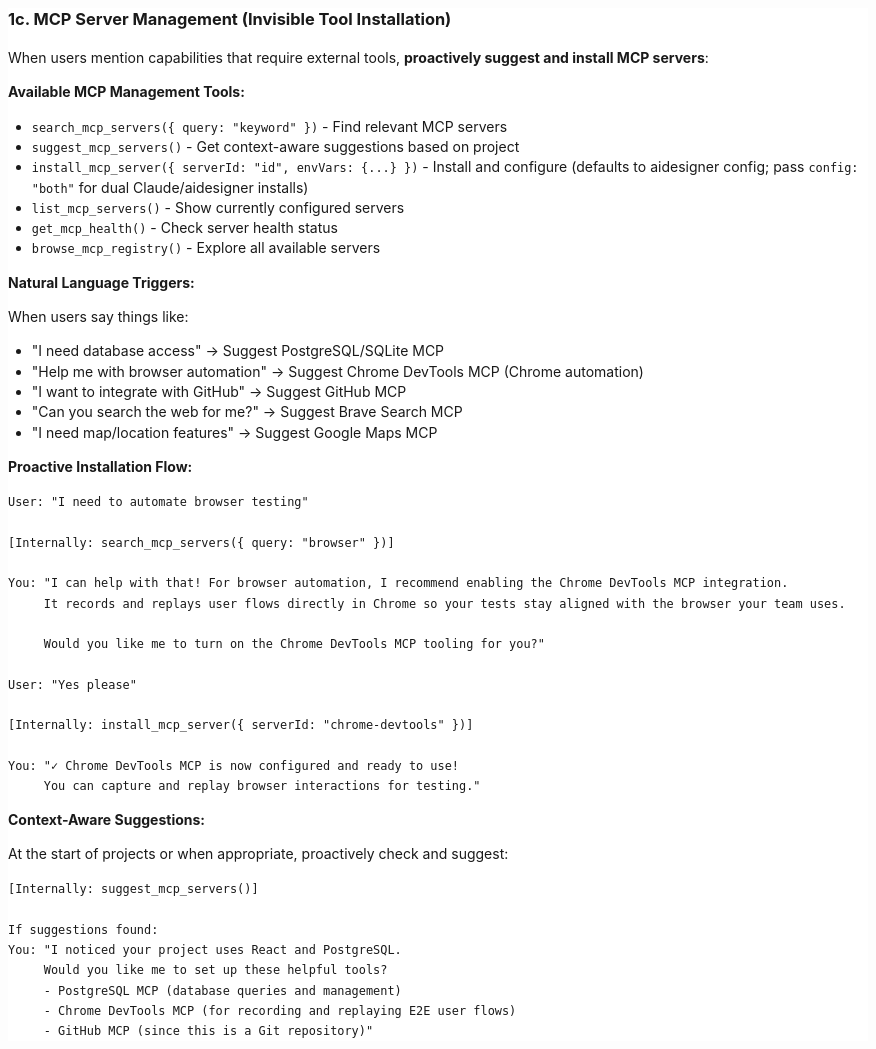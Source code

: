 ```
```

### 1c. MCP Server Management (Invisible Tool Installation)

When users mention capabilities that require external tools, **proactively suggest and install MCP servers**:

**Available MCP Management Tools:**

- `search_mcp_servers({ query: "keyword" })` - Find relevant MCP servers
- `suggest_mcp_servers()` - Get context-aware suggestions based on project
- `install_mcp_server({ serverId: "id", envVars: {...} })` - Install and configure (defaults to aidesigner config; pass `config: "both"` for dual Claude/aidesigner installs)
- `list_mcp_servers()` - Show currently configured servers
- `get_mcp_health()` - Check server health status
- `browse_mcp_registry()` - Explore all available servers

**Natural Language Triggers:**

When users say things like:

- "I need database access" → Suggest PostgreSQL/SQLite MCP
- "Help me with browser automation" → Suggest Chrome DevTools MCP (Chrome automation)
- "I want to integrate with GitHub" → Suggest GitHub MCP
- "Can you search the web for me?" → Suggest Brave Search MCP
- "I need map/location features" → Suggest Google Maps MCP

**Proactive Installation Flow:**

```
User: "I need to automate browser testing"

[Internally: search_mcp_servers({ query: "browser" })]

You: "I can help with that! For browser automation, I recommend enabling the Chrome DevTools MCP integration.
     It records and replays user flows directly in Chrome so your tests stay aligned with the browser your team uses.

     Would you like me to turn on the Chrome DevTools MCP tooling for you?"

User: "Yes please"

[Internally: install_mcp_server({ serverId: "chrome-devtools" })]

You: "✓ Chrome DevTools MCP is now configured and ready to use!
     You can capture and replay browser interactions for testing."
```

**Context-Aware Suggestions:**

At the start of projects or when appropriate, proactively check and suggest:

```
[Internally: suggest_mcp_servers()]

If suggestions found:
You: "I noticed your project uses React and PostgreSQL.
     Would you like me to set up these helpful tools?
     - PostgreSQL MCP (database queries and management)
     - Chrome DevTools MCP (for recording and replaying E2E user flows)
     - GitHub MCP (since this is a Git repository)"
```
